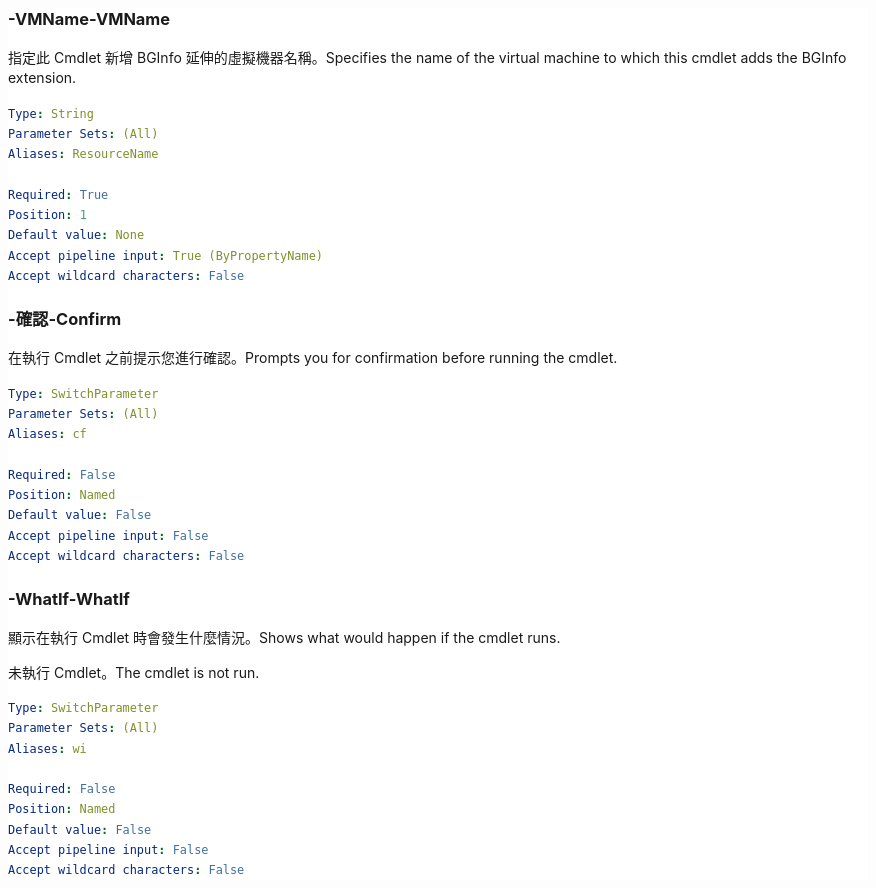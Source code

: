 ### <span data-ttu-id="b32c3-130">-VMName</span><span class="sxs-lookup"><span data-stu-id="b32c3-130">-VMName</span></span>
<span data-ttu-id="b32c3-131">指定此 Cmdlet 新增 BGInfo 延伸的虛擬機器名稱。</span><span class="sxs-lookup"><span data-stu-id="b32c3-131">Specifies the name of the virtual machine to which this cmdlet adds the BGInfo extension.</span></span>

```yaml
Type: String
Parameter Sets: (All)
Aliases: ResourceName

Required: True
Position: 1
Default value: None
Accept pipeline input: True (ByPropertyName)
Accept wildcard characters: False
```

### <span data-ttu-id="b32c3-132">-確認</span><span class="sxs-lookup"><span data-stu-id="b32c3-132">-Confirm</span></span>
<span data-ttu-id="b32c3-133">在執行 Cmdlet 之前提示您進行確認。</span><span class="sxs-lookup"><span data-stu-id="b32c3-133">Prompts you for confirmation before running the cmdlet.</span></span>

```yaml
Type: SwitchParameter
Parameter Sets: (All)
Aliases: cf

Required: False
Position: Named
Default value: False
Accept pipeline input: False
Accept wildcard characters: False
```

### <span data-ttu-id="b32c3-134">-WhatIf</span><span class="sxs-lookup"><span data-stu-id="b32c3-134">-WhatIf</span></span>
<span data-ttu-id="b32c3-135">顯示在執行 Cmdlet 時會發生什麼情況。</span><span class="sxs-lookup"><span data-stu-id="b32c3-135">Shows what would happen if the cmdlet runs.</span></span>

<span data-ttu-id="b32c3-136">未執行 Cmdlet。</span><span class="sxs-lookup"><span data-stu-id="b32c3-136">The cmdlet is not run.</span></span>

```yaml
Type: SwitchParameter
Parameter Sets: (All)
Aliases: wi

Required: False
Position: Named
Default value: False
Accept pipeline input: False
Accept wildcard characters: False
```
